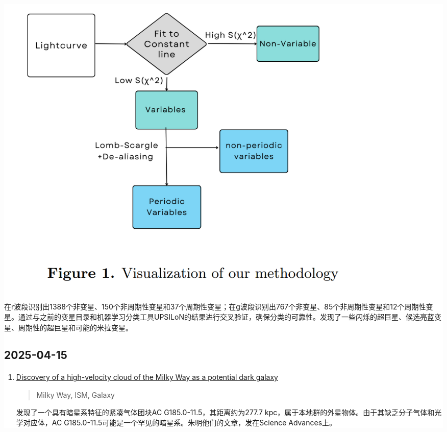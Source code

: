    <img src="./Figures/image-20250414164929416.png" alt="image-20250414164929416" width="680px" />

   在r波段识别出1388个非变星、150个非周期性变星和37个周期性变星；在g波段识别出767个非变星、85个非周期性变星和12个周期性变星。通过与之前的变星目录和机器学习分类工具UPSILoN的结果进行交叉验证，确保分类的可靠性。发现了一些闪烁的超巨星、候选亮蓝变星、周期性的超巨星和可能的米拉变星。

## 2025-04-15

1. [Discovery of a high-velocity cloud of the Milky Way as a potential dark galaxy](https://arxiv.org/abs/2504.09419)

   > Milky Way, ISM, Galaxy

   发现了一个具有暗星系特征的紧凑气体团块AC G185.0-11.5，其距离约为277.7 kpc，属于本地群的外星物体。由于其缺乏分子气体和光学对应体，AC G185.0-11.5可能是一个罕见的暗星系。朱明他们的文章，发在Science Advances上。
